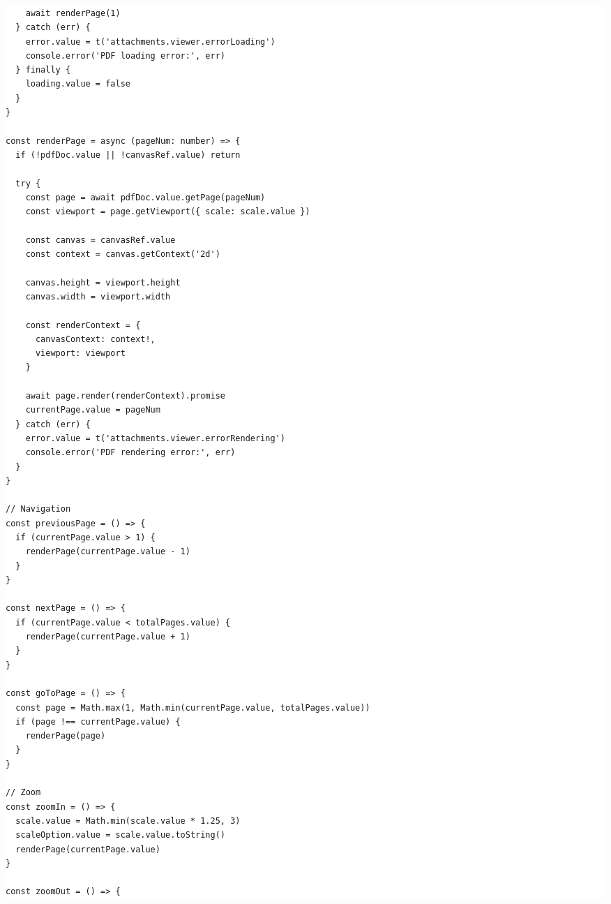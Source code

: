 ```vue
    await renderPage(1)
  } catch (err) {
    error.value = t('attachments.viewer.errorLoading')
    console.error('PDF loading error:', err)
  } finally {
    loading.value = false
  }
}

const renderPage = async (pageNum: number) => {
  if (!pdfDoc.value || !canvasRef.value) return
  
  try {
    const page = await pdfDoc.value.getPage(pageNum)
    const viewport = page.getViewport({ scale: scale.value })
    
    const canvas = canvasRef.value
    const context = canvas.getContext('2d')
    
    canvas.height = viewport.height
    canvas.width = viewport.width
    
    const renderContext = {
      canvasContext: context!,
      viewport: viewport
    }
    
    await page.render(renderContext).promise
    currentPage.value = pageNum
  } catch (err) {
    error.value = t('attachments.viewer.errorRendering')
    console.error('PDF rendering error:', err)
  }
}

// Navigation
const previousPage = () => {
  if (currentPage.value > 1) {
    renderPage(currentPage.value - 1)
  }
}

const nextPage = () => {
  if (currentPage.value < totalPages.value) {
    renderPage(currentPage.value + 1)
  }
}

const goToPage = () => {
  const page = Math.max(1, Math.min(currentPage.value, totalPages.value))
  if (page !== currentPage.value) {
    renderPage(page)
  }
}

// Zoom
const zoomIn = () => {
  scale.value = Math.min(scale.value * 1.25, 3)
  scaleOption.value = scale.value.toString()
  renderPage(currentPage.value)
}

const zoomOut = () => {
```
